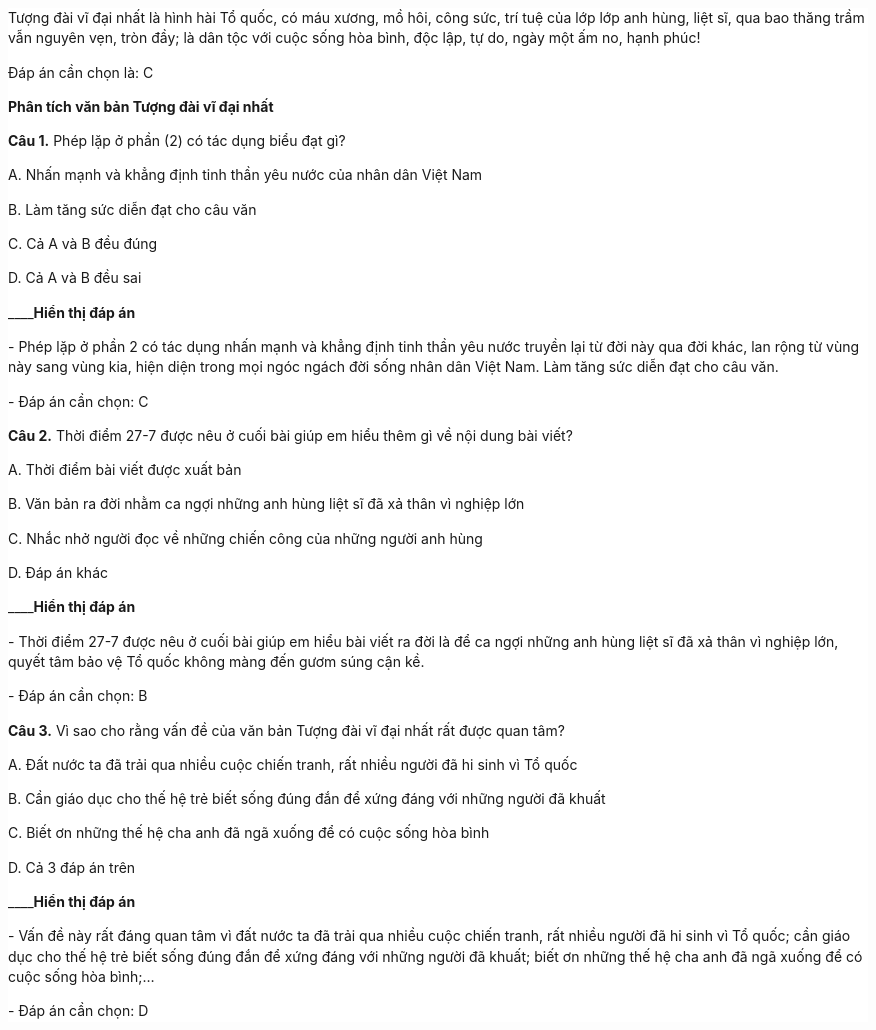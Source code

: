Tượng đài vĩ đại nhất là hình hài Tổ quốc, có máu xương, mồ hôi, công sức, trí tuệ của lớp lớp anh hùng, liệt sĩ, qua bao thăng trầm vẫn nguyên vẹn, tròn đầy; là dân tộc với cuộc sống hòa bình, độc lập, tự do, ngày một ấm no, hạnh phúc!

Đáp án cần chọn là: C

**Phân tích văn bản Tượng đài vĩ đại nhất**

**Câu 1.** Phép lặp ở phần (2) có tác dụng biểu đạt gì?

A. Nhấn mạnh và khẳng định tinh thần yêu nước của nhân dân Việt Nam

B. Làm tăng sức diễn đạt cho câu văn

C. Cả A và B đều đúng

D. Cả A và B đều sai

____**Hiển thị đáp án**

\- Phép lặp ở phần 2 có tác dụng nhấn mạnh và khẳng định tinh thần yêu nước truyền lại từ đời này qua đời khác, lan rộng từ vùng này sang vùng kia, hiện diện trong mọi ngóc ngách đời sống nhân dân Việt Nam. Làm tăng sức diễn đạt cho câu văn.

\- Đáp án cần chọn: C

**Câu 2.** Thời điểm 27-7 được nêu ở cuối bài giúp em hiểu thêm gì về nội dung bài viết?

A. Thời điểm bài viết được xuất bản

B. Văn bản ra đời nhằm ca ngợi những anh hùng liệt sĩ đã xả thân vì nghiệp lớn

C. Nhắc nhở người đọc về những chiến công của những người anh hùng

D. Đáp án khác

____**Hiển thị đáp án**

\- Thời điểm 27-7 được nêu ở cuối bài giúp em hiểu bài viết ra đời là để ca ngợi những anh hùng liệt sĩ đã xả thân vì nghiệp lớn, quyết tâm bảo vệ Tổ quốc không màng đến gươm súng cận kề.

\- Đáp án cần chọn: B

**Câu 3.** Vì sao cho rằng vấn đề của văn bản Tượng đài vĩ đại nhất rất được quan tâm?

A. Đất nước ta đã trải qua nhiều cuộc chiến tranh, rất nhiều người đã hi sinh vì Tổ quốc

B. Cần giáo dục cho thế hệ trẻ biết sống đúng đắn để xứng đáng với những người đã khuất

C. Biết ơn những thế hệ cha anh đã ngã xuống để có cuộc sống hòa bình

D. Cả 3 đáp án trên

____**Hiển thị đáp án**

\- Vấn đề này rất đáng quan tâm vì đất nước ta đã trải qua nhiều cuộc chiến tranh, rất nhiều người đã hi sinh vì Tổ quốc; cần giáo dục cho thế hệ trẻ biết sống đúng đắn để xứng đáng với những người đã khuất; biết ơn những thế hệ cha anh đã ngã xuống để có cuộc sống hòa bình;…

\- Đáp án cần chọn: D
